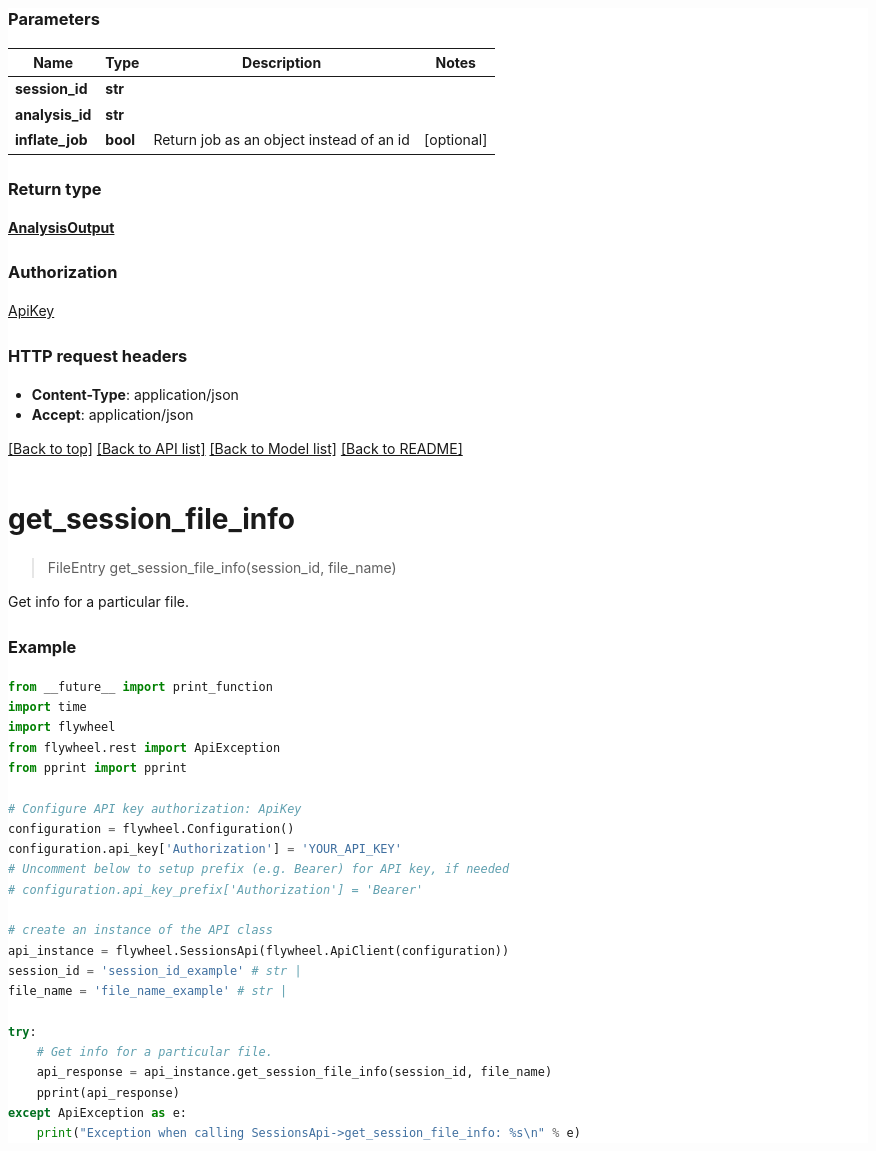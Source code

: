 ### Parameters

Name | Type | Description  | Notes
------------- | ------------- | ------------- | -------------
 **session_id** | **str**|  | 
 **analysis_id** | **str**|  | 
 **inflate_job** | **bool**| Return job as an object instead of an id | [optional] 

### Return type

[**AnalysisOutput**](AnalysisOutput.md)

### Authorization

[ApiKey](../README.md#ApiKey)

### HTTP request headers

 - **Content-Type**: application/json
 - **Accept**: application/json

[[Back to top]](#) [[Back to API list]](../README.md#documentation-for-api-endpoints) [[Back to Model list]](../README.md#documentation-for-models) [[Back to README]](../README.md)

# **get_session_file_info**
> FileEntry get_session_file_info(session_id, file_name)

Get info for a particular file.

### Example
```python
from __future__ import print_function
import time
import flywheel
from flywheel.rest import ApiException
from pprint import pprint

# Configure API key authorization: ApiKey
configuration = flywheel.Configuration()
configuration.api_key['Authorization'] = 'YOUR_API_KEY'
# Uncomment below to setup prefix (e.g. Bearer) for API key, if needed
# configuration.api_key_prefix['Authorization'] = 'Bearer'

# create an instance of the API class
api_instance = flywheel.SessionsApi(flywheel.ApiClient(configuration))
session_id = 'session_id_example' # str | 
file_name = 'file_name_example' # str | 

try:
    # Get info for a particular file.
    api_response = api_instance.get_session_file_info(session_id, file_name)
    pprint(api_response)
except ApiException as e:
    print("Exception when calling SessionsApi->get_session_file_info: %s\n" % e)
```
